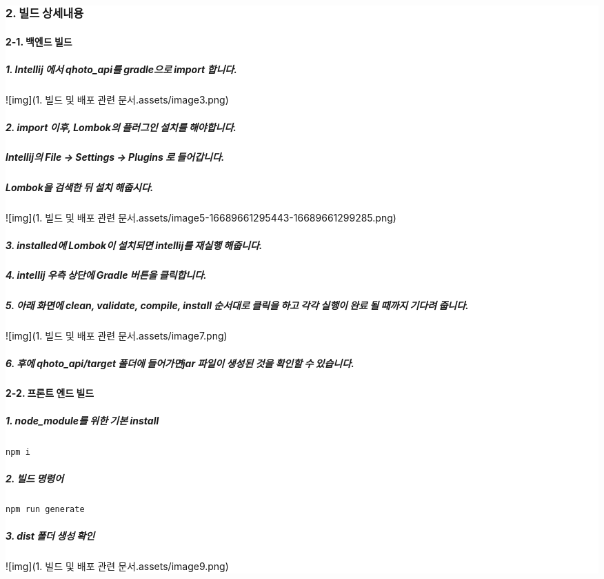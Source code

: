 

### 2. 빌드 상세내용

#### 	2-1. 백엔드 빌드

##### 		1. Intellij 에서 qhoto_api를 gradle으로 import 합니다.

![img](1. 빌드 및 배포 관련 문서.assets/image3.png)



##### 	2. import 이후, Lombok의 플러그인 설치를 해야합니다.

##### 		Intellij의 File → Settings → Plugins 로 들어갑니다.

##### 		Lombok을 검색한 뒤 설치 해줍시다.

![img](1. 빌드 및 배포 관련 문서.assets/image5-16689661295443-16689661299285.png)

##### 	3. installed에 Lombok이 설치되면 intellij를 재실행 해줍니다.

##### 	4. intellij 우측 상단에 Gradle 버튼을 클릭합니다.

##### 	5. 아래 화면에 clean, validate, compile, install 순서대로 클릭을 하고 각각 실행이 완료 될 때까지 기다려 줍니다.

![img](1. 빌드 및 배포 관련 문서.assets/image7.png)

##### 	6. 후에 qhoto_api/target 폴더에 들어가면jar 파일이 생성된 것을 확인할 수 있습니다.



#### 2-2. 프론트 엔드 빌드

##### 	1. node_module를 위한 기본 install

```bash
npm i
```



##### 	2. 빌드 명령어

```bash
npm run generate
```



##### 	3. dist 폴더 생성 확인

![img](1. 빌드 및 배포 관련 문서.assets/image9.png)




